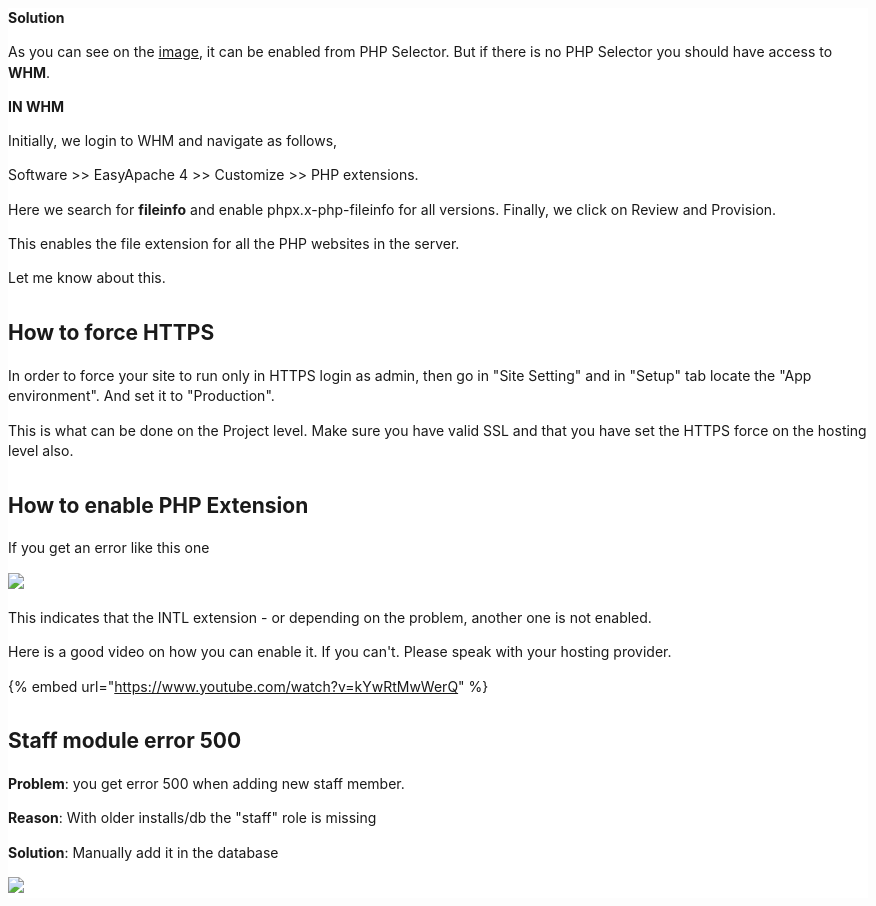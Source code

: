 **Solution**

As you can see on the [image](https://i.stack.imgur.com/vhN3E.png), it can be enabled from PHP Selector. But if there is no PHP Selector you should have access to **WHM**.

**IN WHM**

Initially, we login to WHM and navigate as follows,

Software >> EasyApache 4 >> Customize >> PHP extensions.

Here we search for **fileinfo** and enable phpx.x-php-fileinfo for all versions. Finally, we click on Review and Provision.

This enables the file extension for all the PHP websites in the server.

Let me know about this.

## How to force HTTPS

In order to force your site to run only in HTTPS login as admin, then go in "Site Setting" and in "Setup" tab locate the "App environment". And set it to "Production".

This is what can be done on the Project level. Make sure you have valid SSL and that you have set the HTTPS force on the hosting level also.

## How to enable PHP Extension

If you get an error like this one

![](https://i.imgur.com/EXp59rL.png)

This indicates that the INTL extension - or depending on the problem, another one is not enabled.

Here is a good video on how you can enable it. If you can't. Please speak with your hosting provider.

{% embed url="https://www.youtube.com/watch?v=kYwRtMwWerQ" %}

## Staff module error 500

**Problem**: you get error 500 when adding new staff member.

**Reason**: With older installs/db the "staff" role is missing

**Solution**: Manually add it in the database

![](https://i.imgur.com/y2mcVTJ.png)
